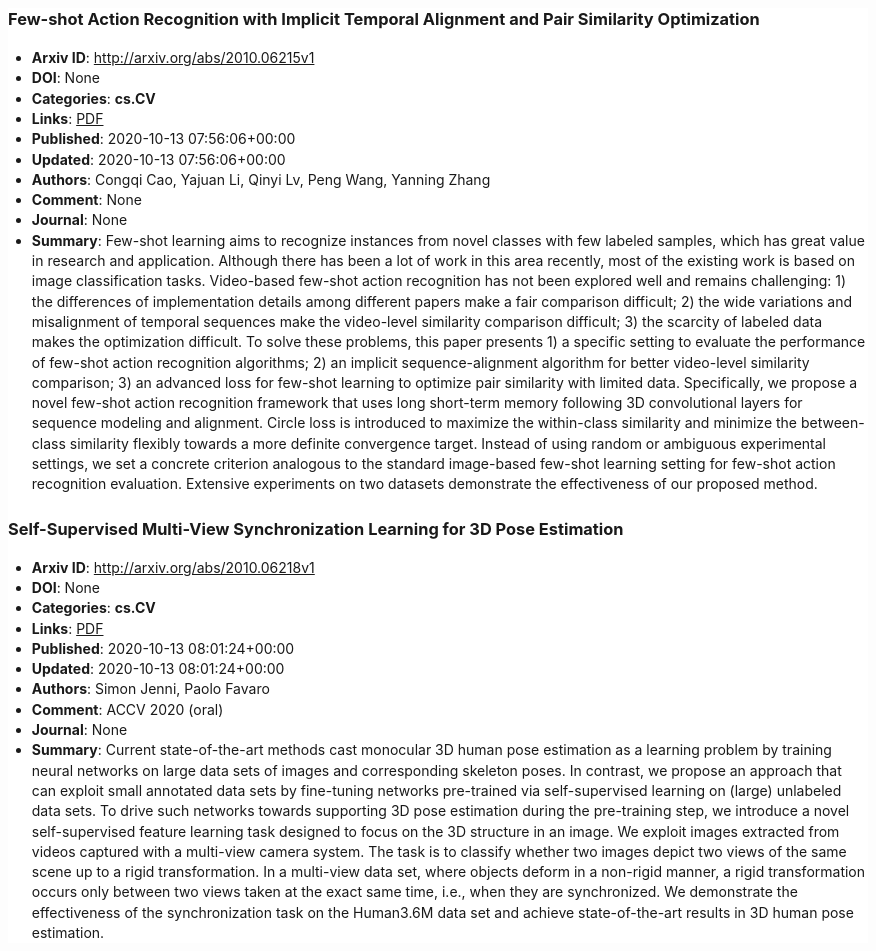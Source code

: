 

### Few-shot Action Recognition with Implicit Temporal Alignment and Pair Similarity Optimization
- **Arxiv ID**: http://arxiv.org/abs/2010.06215v1
- **DOI**: None
- **Categories**: **cs.CV**
- **Links**: [PDF](http://arxiv.org/pdf/2010.06215v1)
- **Published**: 2020-10-13 07:56:06+00:00
- **Updated**: 2020-10-13 07:56:06+00:00
- **Authors**: Congqi Cao, Yajuan Li, Qinyi Lv, Peng Wang, Yanning Zhang
- **Comment**: None
- **Journal**: None
- **Summary**: Few-shot learning aims to recognize instances from novel classes with few labeled samples, which has great value in research and application. Although there has been a lot of work in this area recently, most of the existing work is based on image classification tasks. Video-based few-shot action recognition has not been explored well and remains challenging: 1) the differences of implementation details among different papers make a fair comparison difficult; 2) the wide variations and misalignment of temporal sequences make the video-level similarity comparison difficult; 3) the scarcity of labeled data makes the optimization difficult. To solve these problems, this paper presents 1) a specific setting to evaluate the performance of few-shot action recognition algorithms; 2) an implicit sequence-alignment algorithm for better video-level similarity comparison; 3) an advanced loss for few-shot learning to optimize pair similarity with limited data. Specifically, we propose a novel few-shot action recognition framework that uses long short-term memory following 3D convolutional layers for sequence modeling and alignment. Circle loss is introduced to maximize the within-class similarity and minimize the between-class similarity flexibly towards a more definite convergence target. Instead of using random or ambiguous experimental settings, we set a concrete criterion analogous to the standard image-based few-shot learning setting for few-shot action recognition evaluation. Extensive experiments on two datasets demonstrate the effectiveness of our proposed method.



### Self-Supervised Multi-View Synchronization Learning for 3D Pose Estimation
- **Arxiv ID**: http://arxiv.org/abs/2010.06218v1
- **DOI**: None
- **Categories**: **cs.CV**
- **Links**: [PDF](http://arxiv.org/pdf/2010.06218v1)
- **Published**: 2020-10-13 08:01:24+00:00
- **Updated**: 2020-10-13 08:01:24+00:00
- **Authors**: Simon Jenni, Paolo Favaro
- **Comment**: ACCV 2020 (oral)
- **Journal**: None
- **Summary**: Current state-of-the-art methods cast monocular 3D human pose estimation as a learning problem by training neural networks on large data sets of images and corresponding skeleton poses. In contrast, we propose an approach that can exploit small annotated data sets by fine-tuning networks pre-trained via self-supervised learning on (large) unlabeled data sets. To drive such networks towards supporting 3D pose estimation during the pre-training step, we introduce a novel self-supervised feature learning task designed to focus on the 3D structure in an image. We exploit images extracted from videos captured with a multi-view camera system. The task is to classify whether two images depict two views of the same scene up to a rigid transformation. In a multi-view data set, where objects deform in a non-rigid manner, a rigid transformation occurs only between two views taken at the exact same time, i.e., when they are synchronized. We demonstrate the effectiveness of the synchronization task on the Human3.6M data set and achieve state-of-the-art results in 3D human pose estimation.

